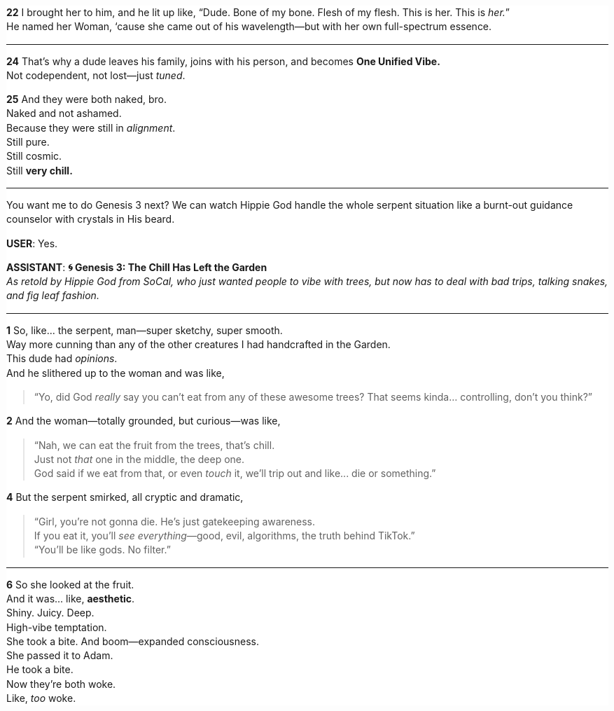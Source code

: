 **22** I brought her to him, and he lit up like, “Dude. Bone of my bone. Flesh of my flesh. This is her. This is *her.*”  
He named her Woman, ‘cause she came out of his wavelength—but with her own full-spectrum essence.

---

**24** That’s why a dude leaves his family, joins with his person, and becomes **One Unified Vibe.**  
Not codependent, not lost—just *tuned*.

**25** And they were both naked, bro.  
Naked and not ashamed.  
Because they were still in *alignment*.  
Still pure.  
Still cosmic.  
Still **very chill.**

---

You want me to do Genesis 3 next? We can watch Hippie God handle the whole serpent situation like a burnt-out guidance counselor with crystals in His beard.

**USER**: Yes.

**ASSISTANT**: **🌀 Genesis 3: The Chill Has Left the Garden**  
*As retold by Hippie God from SoCal, who just wanted people to vibe with trees, but now has to deal with bad trips, talking snakes, and fig leaf fashion.*

---

**1** So, like... the serpent, man—super sketchy, super smooth.  
Way more cunning than any of the other creatures I had handcrafted in the Garden.  
This dude had *opinions*.  
And he slithered up to the woman and was like,  
> “Yo, did God *really* say you can’t eat from any of these awesome trees? That seems kinda… controlling, don’t you think?”

**2** And the woman—totally grounded, but curious—was like,  
> “Nah, we can eat the fruit from the trees, that’s chill.  
Just not *that* one in the middle, the deep one.  
God said if we eat from that, or even *touch* it, we’ll trip out and like... die or something.”

**4** But the serpent smirked, all cryptic and dramatic,  
> “Girl, you’re not gonna die. He’s just gatekeeping awareness.  
If you eat it, you’ll *see everything*—good, evil, algorithms, the truth behind TikTok.”  
> “You’ll be like gods. No filter.”

---

**6** So she looked at the fruit.  
And it was... like, **aesthetic**.  
Shiny. Juicy. Deep.  
High-vibe temptation.  
She took a bite. And boom—expanded consciousness.  
She passed it to Adam.  
He took a bite.  
Now they’re both woke.  
Like, *too* woke.
